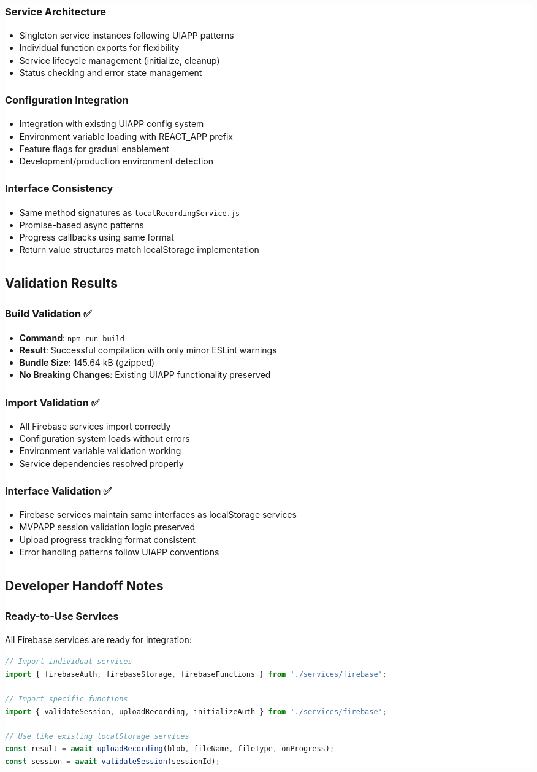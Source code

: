 ### Service Architecture
- Singleton service instances following UIAPP patterns
- Individual function exports for flexibility
- Service lifecycle management (initialize, cleanup)
- Status checking and error state management

### Configuration Integration
- Integration with existing UIAPP config system
- Environment variable loading with REACT_APP prefix
- Feature flags for gradual enablement
- Development/production environment detection

### Interface Consistency
- Same method signatures as `localRecordingService.js`
- Promise-based async patterns
- Progress callbacks using same format
- Return value structures match localStorage implementation

## Validation Results

### Build Validation ✅
- **Command**: `npm run build`
- **Result**: Successful compilation with only minor ESLint warnings
- **Bundle Size**: 145.64 kB (gzipped)
- **No Breaking Changes**: Existing UIAPP functionality preserved

### Import Validation ✅
- All Firebase services import correctly
- Configuration system loads without errors
- Environment variable validation working
- Service dependencies resolved properly

### Interface Validation ✅
- Firebase services maintain same interfaces as localStorage services
- MVPAPP session validation logic preserved
- Upload progress tracking format consistent
- Error handling patterns follow UIAPP conventions

## Developer Handoff Notes

### Ready-to-Use Services
All Firebase services are ready for integration:
```javascript
// Import individual services
import { firebaseAuth, firebaseStorage, firebaseFunctions } from './services/firebase';

// Import specific functions
import { validateSession, uploadRecording, initializeAuth } from './services/firebase';

// Use like existing localStorage services
const result = await uploadRecording(blob, fileName, fileType, onProgress);
const session = await validateSession(sessionId);
```
